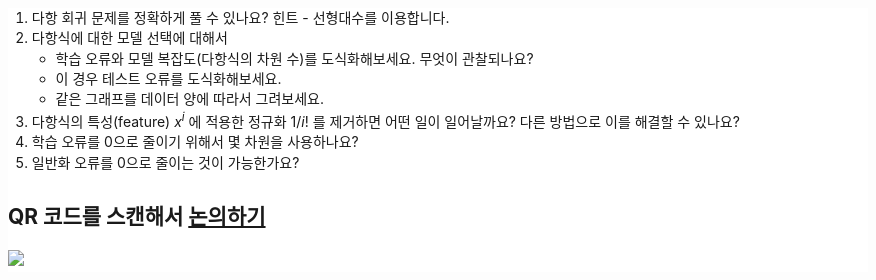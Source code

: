 1. 다항 회귀 문제를 정확하게 풀 수 있나요? 힌트 - 선형대수를 이용합니다.
1. 다항식에 대한 모델 선택에 대해서
    - 학습 오류와 모델 복잡도(다항식의 차원 수)를 도식화해보세요. 무엇이 관찰되나요?
    - 이 경우 테스트 오류를 도식화해보세요.
    - 같은 그래프를 데이터 양에 따라서 그려보세요.
1. 다항식의 특성(feature)  $x^i$ 에 적용한 정규화 $1/i!$ 를 제거하면 어떤 일이 일어날까요? 다른 방법으로 이를 해결할 수 있나요?
1. 학습 오류를 0으로 줄이기 위해서 몇 차원을 사용하나요?
1. 일반화 오류를 0으로 줄이는 것이 가능한가요?

## QR 코드를 스캔해서 [논의하기](https://discuss.mxnet.io/t/2341)

![](../img/qr_underfit-overfit.svg)
